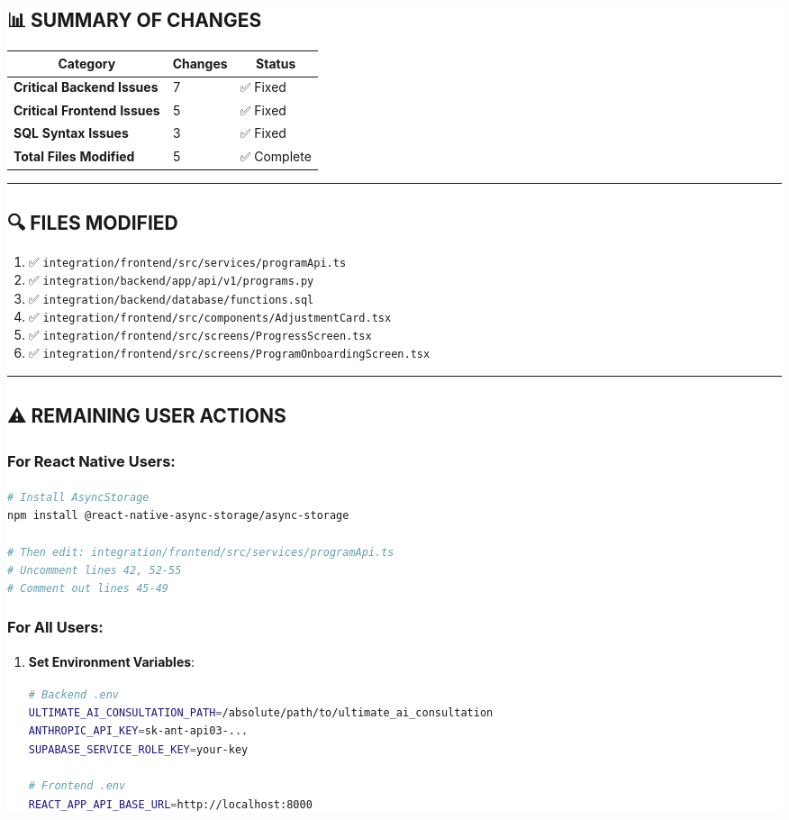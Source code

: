 
## 📊 **SUMMARY OF CHANGES**

| Category | Changes | Status |
|----------|---------|--------|
| **Critical Backend Issues** | 7 | ✅ Fixed |
| **Critical Frontend Issues** | 5 | ✅ Fixed |
| **SQL Syntax Issues** | 3 | ✅ Fixed |
| **Total Files Modified** | 5 | ✅ Complete |

---

## 🔍 **FILES MODIFIED**

1. ✅ `integration/frontend/src/services/programApi.ts`
2. ✅ `integration/backend/app/api/v1/programs.py`
3. ✅ `integration/backend/database/functions.sql`
4. ✅ `integration/frontend/src/components/AdjustmentCard.tsx`
5. ✅ `integration/frontend/src/screens/ProgressScreen.tsx`
6. ✅ `integration/frontend/src/screens/ProgramOnboardingScreen.tsx`

---

## ⚠️ **REMAINING USER ACTIONS**

### For React Native Users:

```bash
# Install AsyncStorage
npm install @react-native-async-storage/async-storage

# Then edit: integration/frontend/src/services/programApi.ts
# Uncomment lines 42, 52-55
# Comment out lines 45-49
```

### For All Users:

1. **Set Environment Variables**:
   ```bash
   # Backend .env
   ULTIMATE_AI_CONSULTATION_PATH=/absolute/path/to/ultimate_ai_consultation
   ANTHROPIC_API_KEY=sk-ant-api03-...
   SUPABASE_SERVICE_ROLE_KEY=your-key

   # Frontend .env
   REACT_APP_API_BASE_URL=http://localhost:8000
   ```
